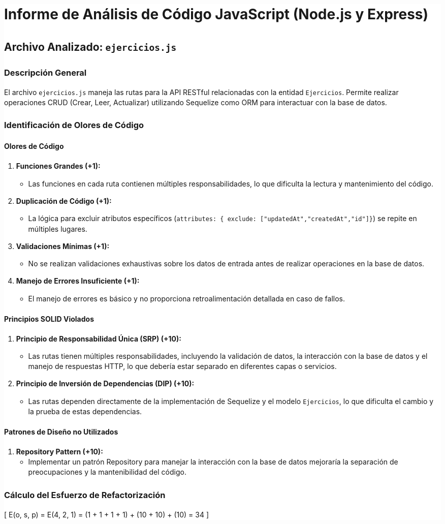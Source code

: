# Informe de Análisis de Código JavaScript (Node.js y Express)

## Archivo Analizado: `ejercicios.js`

### Descripción General

El archivo `ejercicios.js` maneja las rutas para la API RESTful relacionadas con la entidad `Ejercicios`. Permite realizar operaciones CRUD (Crear, Leer, Actualizar) utilizando Sequelize como ORM para interactuar con la base de datos.

### Identificación de Olores de Código

#### Olores de Código

1. **Funciones Grandes (+1):**
   - Las funciones en cada ruta contienen múltiples responsabilidades, lo que dificulta la lectura y mantenimiento del código.

2. **Duplicación de Código (+1):**
   - La lógica para excluir atributos específicos (`attributes: { exclude: ["updatedAt","createdAt","id"]}`) se repite en múltiples lugares.

3. **Validaciones Mínimas (+1):**
   - No se realizan validaciones exhaustivas sobre los datos de entrada antes de realizar operaciones en la base de datos.

4. **Manejo de Errores Insuficiente (+1):**
   - El manejo de errores es básico y no proporciona retroalimentación detallada en caso de fallos.

#### Principios SOLID Violados

1. **Principio de Responsabilidad Única (SRP) (+10):**
   - Las rutas tienen múltiples responsabilidades, incluyendo la validación de datos, la interacción con la base de datos y el manejo de respuestas HTTP, lo que debería estar separado en diferentes capas o servicios.

2. **Principio de Inversión de Dependencias (DIP) (+10):**
   - Las rutas dependen directamente de la implementación de Sequelize y el modelo `Ejercicios`, lo que dificulta el cambio y la prueba de estas dependencias.

#### Patrones de Diseño no Utilizados

1. **Repository Pattern (+10):**
   - Implementar un patrón Repository para manejar la interacción con la base de datos mejoraría la separación de preocupaciones y la mantenibilidad del código.

### Cálculo del Esfuerzo de Refactorización

\[
E(o, s, p) = E(4, 2, 1) = (1 + 1 + 1 + 1) + (10 + 10) + (10) = 34
\]
